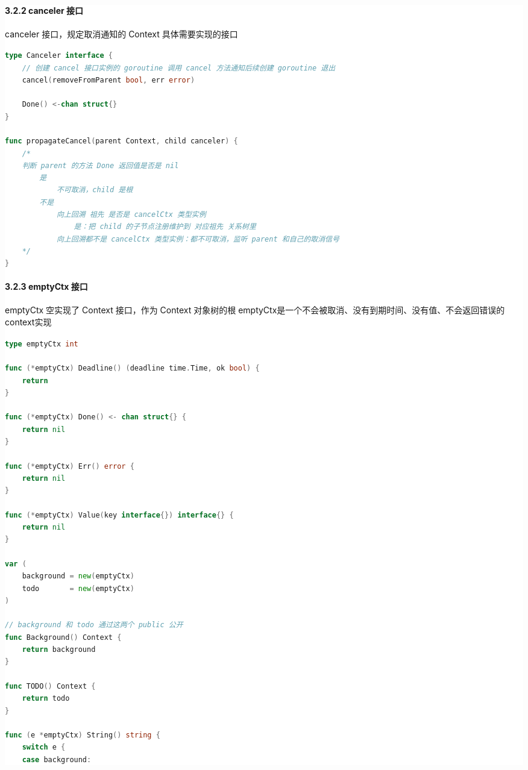 #### 3.2.2 canceler 接口

canceler 接口，规定取消通知的 Context 具体需要实现的接口

```go
type Canceler interface {
    // 创建 cancel 接口实例的 goroutine 调用 cancel 方法通知后续创建 goroutine 退出
    cancel(removeFromParent bool, err error)

    Done() <-chan struct{}
}

func propagateCancel(parent Context, child canceler) {
    /*
    判断 parent 的方法 Done 返回值是否是 nil
        是
            不可取消，child 是根
        不是
            向上回溯 祖先 是否是 cancelCtx 类型实例
                是：把 child 的子节点注册维护到 对应祖先 关系树里
            向上回溯都不是 cancelCtx 类型实例：都不可取消，监听 parent 和自己的取消信号
    */
}
```

#### 3.2.3 emptyCtx 接口

emptyCtx 空实现了 Context 接口，作为 Context 对象树的根
emptyCtx是一个不会被取消、没有到期时间、没有值、不会返回错误的context实现

```go
type emptyCtx int

func (*emptyCtx) Deadline() (deadline time.Time, ok bool) {
    return
}

func (*emptyCtx) Done() <- chan struct{} {
    return nil
}

func (*emptyCtx) Err() error {
    return nil
}

func (*emptyCtx) Value(key interface{}) interface{} {
    return nil
}

var (
    background = new(emptyCtx)
    todo       = new(emptyCtx)
)

// background 和 todo 通过这两个 public 公开
func Background() Context {
    return background
}

func TODO() Context {
    return todo
}

func (e *emptyCtx) String() string {
    switch e {
    case background:
```